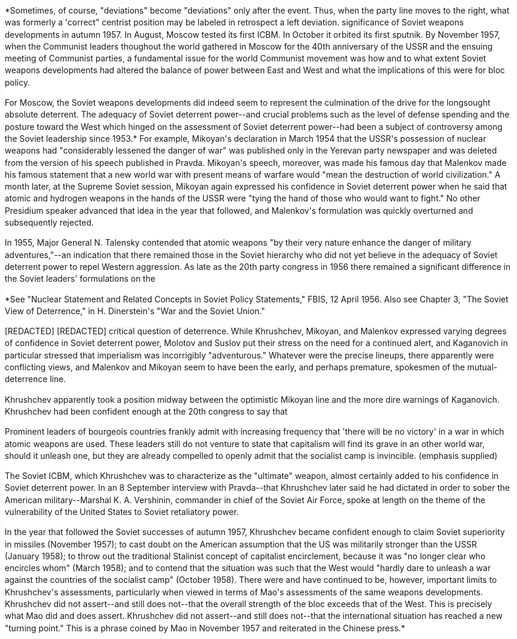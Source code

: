 *Sometimes, of course, "deviations" become "deviations" only after the event. Thus, when the party line moves to the right, what was formerly a 'correct" centrist position may be labeled in retrospect a left deviation. significance of Soviet weapons developments in autumn 1957. In August, Moscow tested its first ICBM. In October it orbited its first sputnik. By November 1957, when the Communist leaders thoughout the world gathered in Moscow for the 40th anniversary of the USSR and the ensuing meeting of Communist parties, a fundamental issue for the world Communist movement was how and to what extent Soviet weapons developments had altered the balance of power between East and West and what the implications of this were for bloc policy.

For Moscow, the Soviet weapons developments did indeed seem to represent the culmination of the drive for the longsought absolute deterrent. The adequacy of Soviet deterrent power--and crucial problems such as the level of defense spending and the posture toward the West which hinged on the assessment of Soviet deterrent power--had been a subject of controversy among the Soviet leadership since 1953.* For example, Mikoyan's declaration in March 1954 that the USSR's possession of nuclear weapons had "considerably lessened the danger of war" was published only in the Yerevan party newspaper and was deleted from the version of his speech published in Pravda. Mikoyan's speech, moreover, was made his famous day that Malenkov made his famous statement that a new world war with present means of warfare would "mean the destruction of world civilization." A month later, at the Supreme Soviet session, Mikoyan again expressed his confidence in Soviet deterrent power when he said that atomic and hydrogen weapons in the hands of the USSR were "tying the hand of those who would want to fight." No other Presidium speaker advanced that idea in the year that followed, and Malenkov's formulation was quickly overturned and subsequently rejected.

In 1955, Major General N. Talensky contended that atomic weapons "by their very nature enhance the danger of military adventures,"--an indication that there remained those in the Soviet hierarchy who did not yet believe in the adequacy of Soviet deterrent power to repel Western aggression. As late as the 20th party congress in 1956 there remained a significant difference in the Soviet leaders' formulations on the

*See "Nuclear Statement and Related Concepts in Soviet Policy Statements," FBIS, 12 April 1956. Also see Chapter 3, "The Soviet View of Deterrence," in H. Dinerstein's "War and the Soviet Union."

[REDACTED] [REDACTED] critical question of deterrence. While Khrushchev, Mikoyan, and Malenkov expressed varying degrees of confidence in Soviet deterrent power, Molotov and Suslov put their stress on the need for a continued alert, and Kaganovich in particular stressed that imperialism was incorrigibly "adventurous." Whatever were the precise lineups, there apparently were conflicting views, and Malenkov and Mikoyan seem to have been the early, and perhaps premature, spokesmen of the mutual-deterrence line.

Khrushchev apparently took a position midway between the optimistic Mikoyan line and the more dire warnings of Kaganovich. Khrushchev had been confident enough at the 20th congress to say that

Prominent leaders of bourgeois countries frankly admit with increasing frequency that 'there will be no victory' in a war in which atomic weapons are used. These leaders still do not venture to state that capitalism will find its grave in an other world war, should it unleash one, but they are already compelled to openly admit that the socialist camp is invincible. (emphasis supplied)

The Soviet ICBM, which Khrushchev was to characterize as the "ultimate" weapon, almost certainly added to his confidence in Soviet deterrent power. In an 8 September interview with Pravda--that Khrushchev later said he had dictated in order to sober the American military--Marshal K. A. Vershinin, commander in chief of the Soviet Air Force, spoke at length on the theme of the vulnerability of the United States to Soviet retaliatory power.

In the year that followed the Soviet successes of autumn 1957, Khrushchev became confident enough to claim Soviet superiority in missiles (November 1957); to cast doubt on the American assumption that the US was militarily stronger than the USSR (January 1958); to throw out the traditional Stalinist concept of capitalist encirclement, because it was "no longer clear who encircles whom" (March 1958); and to contend that the situation was such that the West would "hardly dare to unleash a war against the countries of the socialist camp" (October 1958). There were and have continued to be, however, important limits to Khrushchev's assessments, particularly when viewed in terms of Mao's assessments of the same weapons developments. Khrushchev did not assert--and still does not--that the overall strength of the bloc exceeds that of the West. This is precisely what Mao did and does assert. Khrushchev did not assert--and still does not--that the international situation has reached a new "turning point." This is a phrase coined by Mao in November 1957 and reiterated in the Chinese press.*
